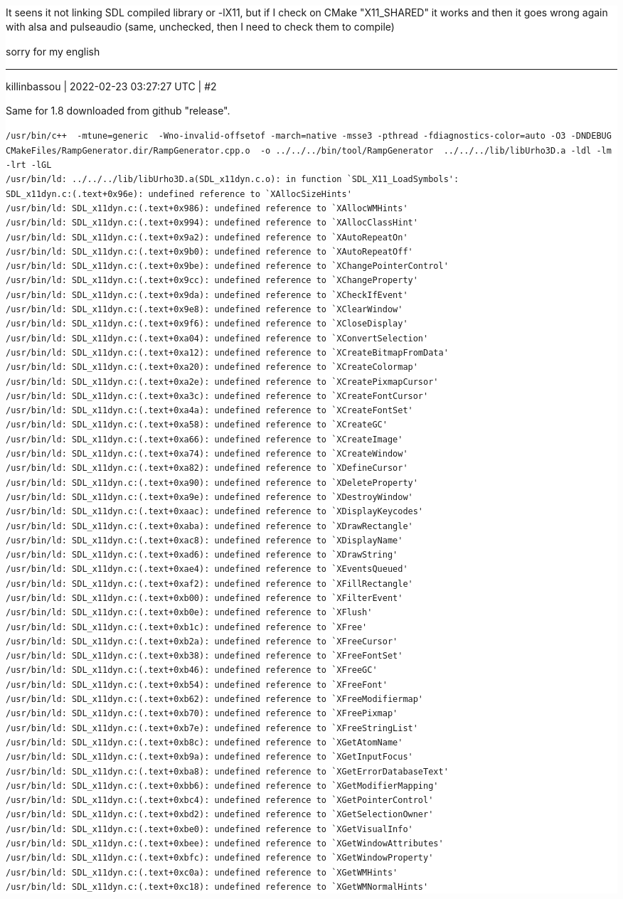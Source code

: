 It seens it not linking SDL compiled library or -lX11, but if I check on CMake "X11_SHARED" it works and then it goes wrong again with alsa and pulseaudio (same, unchecked, then I need to check them to compile)

sorry for my english

-------------------------

killinbassou | 2022-02-23 03:27:27 UTC | #2

Same for 1.8 downloaded from github "release".

```
/usr/bin/c++  -mtune=generic  -Wno-invalid-offsetof -march=native -msse3 -pthread -fdiagnostics-color=auto -O3 -DNDEBUG   CMakeFiles/RampGenerator.dir/RampGenerator.cpp.o  -o ../../../bin/tool/RampGenerator  ../../../lib/libUrho3D.a -ldl -lm -lrt -lGL 
/usr/bin/ld: ../../../lib/libUrho3D.a(SDL_x11dyn.c.o): in function `SDL_X11_LoadSymbols':
SDL_x11dyn.c:(.text+0x96e): undefined reference to `XAllocSizeHints'
/usr/bin/ld: SDL_x11dyn.c:(.text+0x986): undefined reference to `XAllocWMHints'
/usr/bin/ld: SDL_x11dyn.c:(.text+0x994): undefined reference to `XAllocClassHint'
/usr/bin/ld: SDL_x11dyn.c:(.text+0x9a2): undefined reference to `XAutoRepeatOn'
/usr/bin/ld: SDL_x11dyn.c:(.text+0x9b0): undefined reference to `XAutoRepeatOff'
/usr/bin/ld: SDL_x11dyn.c:(.text+0x9be): undefined reference to `XChangePointerControl'
/usr/bin/ld: SDL_x11dyn.c:(.text+0x9cc): undefined reference to `XChangeProperty'
/usr/bin/ld: SDL_x11dyn.c:(.text+0x9da): undefined reference to `XCheckIfEvent'
/usr/bin/ld: SDL_x11dyn.c:(.text+0x9e8): undefined reference to `XClearWindow'
/usr/bin/ld: SDL_x11dyn.c:(.text+0x9f6): undefined reference to `XCloseDisplay'
/usr/bin/ld: SDL_x11dyn.c:(.text+0xa04): undefined reference to `XConvertSelection'
/usr/bin/ld: SDL_x11dyn.c:(.text+0xa12): undefined reference to `XCreateBitmapFromData'
/usr/bin/ld: SDL_x11dyn.c:(.text+0xa20): undefined reference to `XCreateColormap'
/usr/bin/ld: SDL_x11dyn.c:(.text+0xa2e): undefined reference to `XCreatePixmapCursor'
/usr/bin/ld: SDL_x11dyn.c:(.text+0xa3c): undefined reference to `XCreateFontCursor'
/usr/bin/ld: SDL_x11dyn.c:(.text+0xa4a): undefined reference to `XCreateFontSet'
/usr/bin/ld: SDL_x11dyn.c:(.text+0xa58): undefined reference to `XCreateGC'
/usr/bin/ld: SDL_x11dyn.c:(.text+0xa66): undefined reference to `XCreateImage'
/usr/bin/ld: SDL_x11dyn.c:(.text+0xa74): undefined reference to `XCreateWindow'
/usr/bin/ld: SDL_x11dyn.c:(.text+0xa82): undefined reference to `XDefineCursor'
/usr/bin/ld: SDL_x11dyn.c:(.text+0xa90): undefined reference to `XDeleteProperty'
/usr/bin/ld: SDL_x11dyn.c:(.text+0xa9e): undefined reference to `XDestroyWindow'
/usr/bin/ld: SDL_x11dyn.c:(.text+0xaac): undefined reference to `XDisplayKeycodes'
/usr/bin/ld: SDL_x11dyn.c:(.text+0xaba): undefined reference to `XDrawRectangle'
/usr/bin/ld: SDL_x11dyn.c:(.text+0xac8): undefined reference to `XDisplayName'
/usr/bin/ld: SDL_x11dyn.c:(.text+0xad6): undefined reference to `XDrawString'
/usr/bin/ld: SDL_x11dyn.c:(.text+0xae4): undefined reference to `XEventsQueued'
/usr/bin/ld: SDL_x11dyn.c:(.text+0xaf2): undefined reference to `XFillRectangle'
/usr/bin/ld: SDL_x11dyn.c:(.text+0xb00): undefined reference to `XFilterEvent'
/usr/bin/ld: SDL_x11dyn.c:(.text+0xb0e): undefined reference to `XFlush'
/usr/bin/ld: SDL_x11dyn.c:(.text+0xb1c): undefined reference to `XFree'
/usr/bin/ld: SDL_x11dyn.c:(.text+0xb2a): undefined reference to `XFreeCursor'
/usr/bin/ld: SDL_x11dyn.c:(.text+0xb38): undefined reference to `XFreeFontSet'
/usr/bin/ld: SDL_x11dyn.c:(.text+0xb46): undefined reference to `XFreeGC'
/usr/bin/ld: SDL_x11dyn.c:(.text+0xb54): undefined reference to `XFreeFont'
/usr/bin/ld: SDL_x11dyn.c:(.text+0xb62): undefined reference to `XFreeModifiermap'
/usr/bin/ld: SDL_x11dyn.c:(.text+0xb70): undefined reference to `XFreePixmap'
/usr/bin/ld: SDL_x11dyn.c:(.text+0xb7e): undefined reference to `XFreeStringList'
/usr/bin/ld: SDL_x11dyn.c:(.text+0xb8c): undefined reference to `XGetAtomName'
/usr/bin/ld: SDL_x11dyn.c:(.text+0xb9a): undefined reference to `XGetInputFocus'
/usr/bin/ld: SDL_x11dyn.c:(.text+0xba8): undefined reference to `XGetErrorDatabaseText'
/usr/bin/ld: SDL_x11dyn.c:(.text+0xbb6): undefined reference to `XGetModifierMapping'
/usr/bin/ld: SDL_x11dyn.c:(.text+0xbc4): undefined reference to `XGetPointerControl'
/usr/bin/ld: SDL_x11dyn.c:(.text+0xbd2): undefined reference to `XGetSelectionOwner'
/usr/bin/ld: SDL_x11dyn.c:(.text+0xbe0): undefined reference to `XGetVisualInfo'
/usr/bin/ld: SDL_x11dyn.c:(.text+0xbee): undefined reference to `XGetWindowAttributes'
/usr/bin/ld: SDL_x11dyn.c:(.text+0xbfc): undefined reference to `XGetWindowProperty'
/usr/bin/ld: SDL_x11dyn.c:(.text+0xc0a): undefined reference to `XGetWMHints'
/usr/bin/ld: SDL_x11dyn.c:(.text+0xc18): undefined reference to `XGetWMNormalHints'
```